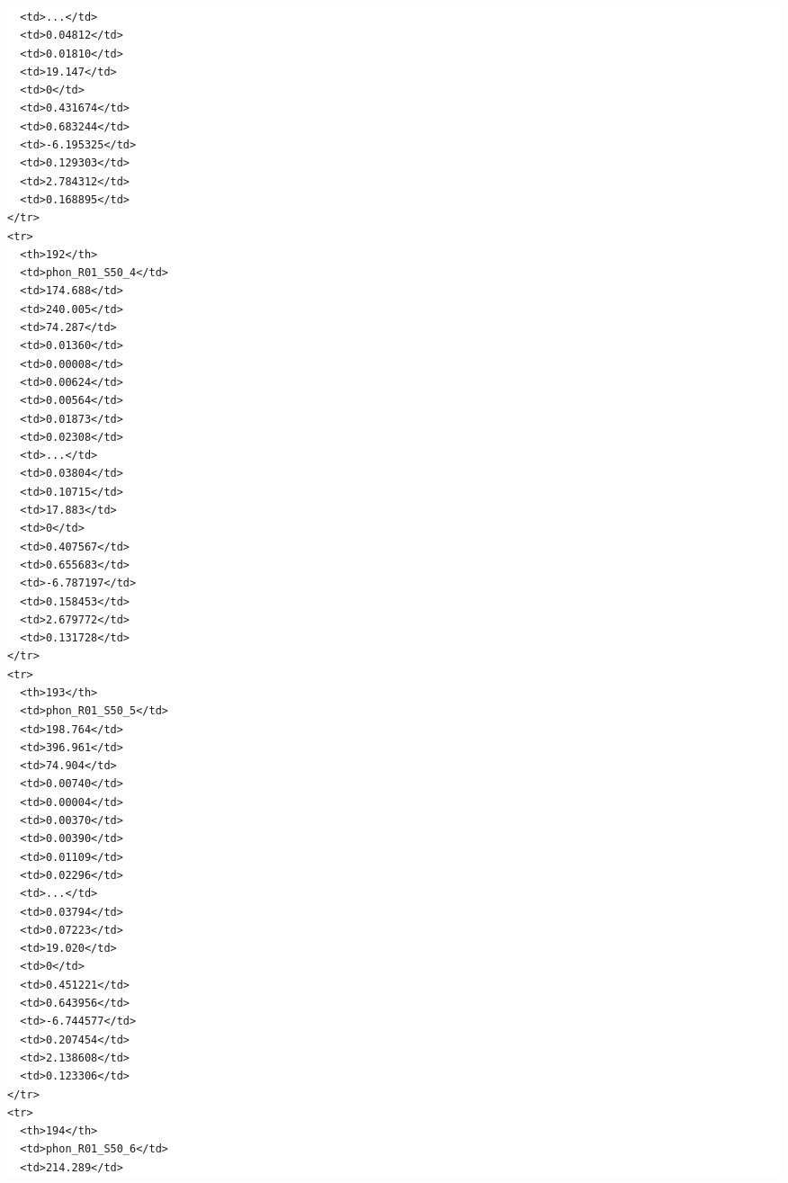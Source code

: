       <td>...</td>
      <td>0.04812</td>
      <td>0.01810</td>
      <td>19.147</td>
      <td>0</td>
      <td>0.431674</td>
      <td>0.683244</td>
      <td>-6.195325</td>
      <td>0.129303</td>
      <td>2.784312</td>
      <td>0.168895</td>
    </tr>
    <tr>
      <th>192</th>
      <td>phon_R01_S50_4</td>
      <td>174.688</td>
      <td>240.005</td>
      <td>74.287</td>
      <td>0.01360</td>
      <td>0.00008</td>
      <td>0.00624</td>
      <td>0.00564</td>
      <td>0.01873</td>
      <td>0.02308</td>
      <td>...</td>
      <td>0.03804</td>
      <td>0.10715</td>
      <td>17.883</td>
      <td>0</td>
      <td>0.407567</td>
      <td>0.655683</td>
      <td>-6.787197</td>
      <td>0.158453</td>
      <td>2.679772</td>
      <td>0.131728</td>
    </tr>
    <tr>
      <th>193</th>
      <td>phon_R01_S50_5</td>
      <td>198.764</td>
      <td>396.961</td>
      <td>74.904</td>
      <td>0.00740</td>
      <td>0.00004</td>
      <td>0.00370</td>
      <td>0.00390</td>
      <td>0.01109</td>
      <td>0.02296</td>
      <td>...</td>
      <td>0.03794</td>
      <td>0.07223</td>
      <td>19.020</td>
      <td>0</td>
      <td>0.451221</td>
      <td>0.643956</td>
      <td>-6.744577</td>
      <td>0.207454</td>
      <td>2.138608</td>
      <td>0.123306</td>
    </tr>
    <tr>
      <th>194</th>
      <td>phon_R01_S50_6</td>
      <td>214.289</td>